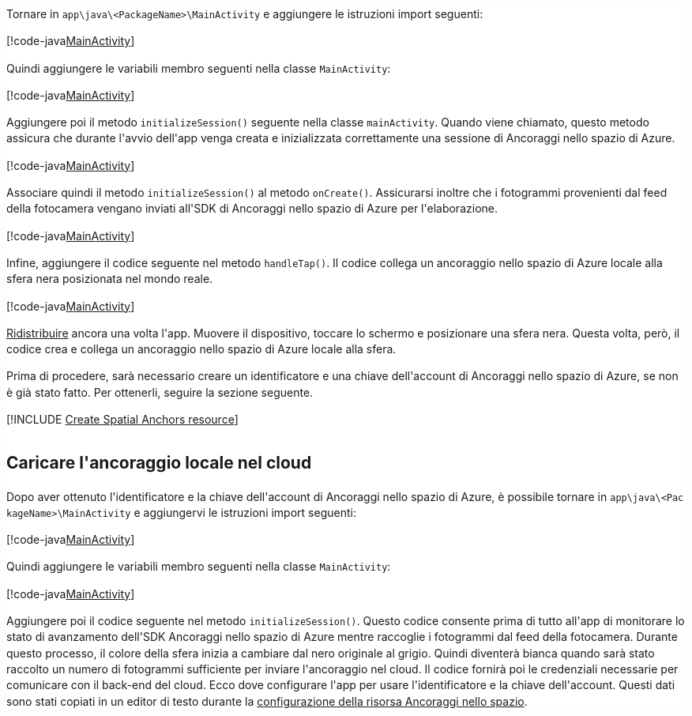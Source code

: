 Tornare in `app\java\<PackageName>\MainActivity` e aggiungere le istruzioni import seguenti:

[!code-java[MainActivity](../../../includes/spatial-anchors-new-android-app-finished.md?range=33-40&highlight=2-8)]

Quindi aggiungere le variabili membro seguenti nella classe `MainActivity`:

[!code-java[MainActivity](../../../includes/spatial-anchors-new-android-app-finished.md?range=57-60&highlight=3-4)]

Aggiungere poi il metodo `initializeSession()` seguente nella classe `mainActivity`. Quando viene chiamato, questo metodo assicura che durante l'avvio dell'app venga creata e inizializzata correttamente una sessione di Ancoraggi nello spazio di Azure.

[!code-java[MainActivity](../../../includes/spatial-anchors-new-android-app-finished.md?range=89-97,146)]

Associare quindi il metodo `initializeSession()` al metodo `onCreate()`. Assicurarsi inoltre che i fotogrammi provenienti dal feed della fotocamera vengano inviati all'SDK di Ancoraggi nello spazio di Azure per l'elaborazione.

[!code-java[MainActivity](../../../includes/spatial-anchors-new-android-app-finished.md?range=68-85&highlight=9-17)]

Infine, aggiungere il codice seguente nel metodo `handleTap()`. Il codice collega un ancoraggio nello spazio di Azure locale alla sfera nera posizionata nel mondo reale.

[!code-java[MainActivity](../../../includes/spatial-anchors-new-android-app-finished.md?range=150-158,170-182,198-199&highlight=12-13)]

[Ridistribuire](#trying-it-out) ancora una volta l'app. Muovere il dispositivo, toccare lo schermo e posizionare una sfera nera. Questa volta, però, il codice crea e collega un ancoraggio nello spazio di Azure locale alla sfera.

Prima di procedere, sarà necessario creare un identificatore e una chiave dell'account di Ancoraggi nello spazio di Azure, se non è già stato fatto. Per ottenerli, seguire la sezione seguente.

[!INCLUDE [Create Spatial Anchors resource](../../../includes/spatial-anchors-get-started-create-resource.md)]

## <a name="upload-your-local-anchor-into-the-cloud"></a>Caricare l'ancoraggio locale nel cloud

Dopo aver ottenuto l'identificatore e la chiave dell'account di Ancoraggi nello spazio di Azure, è possibile tornare in `app\java\<PackageName>\MainActivity` e aggiungervi le istruzioni import seguenti:

[!code-java[MainActivity](../../../includes/spatial-anchors-new-android-app-finished.md?range=40-45&highlight=3-6)]

Quindi aggiungere le variabili membro seguenti nella classe `MainActivity`:

[!code-java[MainActivity](../../../includes/spatial-anchors-new-android-app-finished.md?range=60-65&highlight=3-6)]

Aggiungere poi il codice seguente nel metodo `initializeSession()`. Questo codice consente prima di tutto all'app di monitorare lo stato di avanzamento dell'SDK Ancoraggi nello spazio di Azure mentre raccoglie i fotogrammi dal feed della fotocamera. Durante questo processo, il colore della sfera inizia a cambiare dal nero originale al grigio. Quindi diventerà bianca quando sarà stato raccolto un numero di fotogrammi sufficiente per inviare l'ancoraggio nel cloud. Il codice fornirà poi le credenziali necessarie per comunicare con il back-end del cloud. Ecco dove configurare l'app per usare l'identificatore e la chiave dell'account. Questi dati sono stati copiati in un editor di testo durante la [configurazione della risorsa Ancoraggi nello spazio](#create-a-spatial-anchors-resource).
